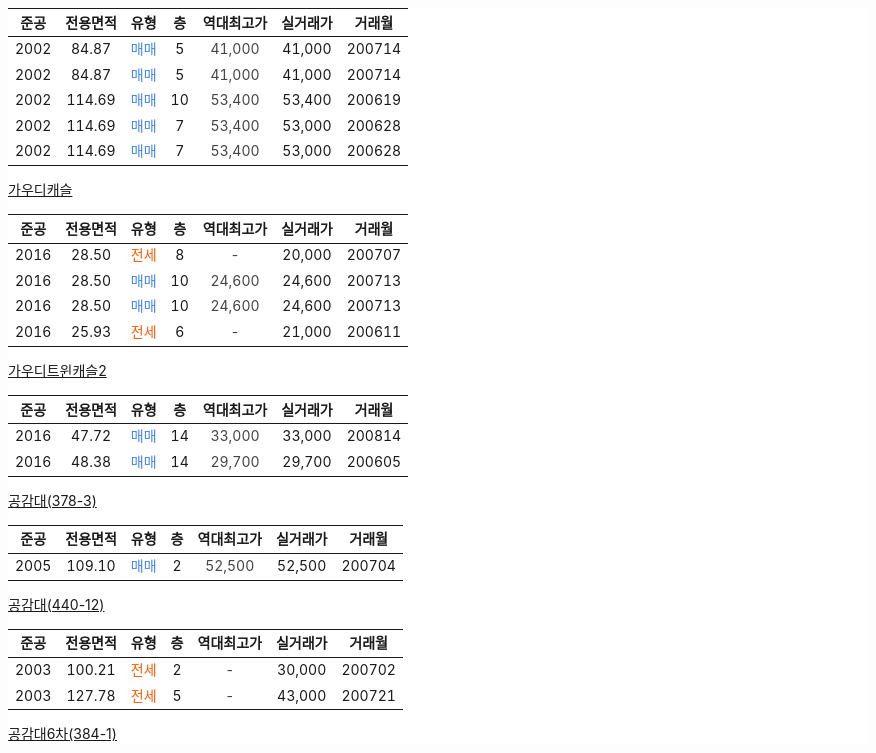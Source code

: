 |준공|전용면적|유형|층|역대최고가|실거래가|거래월|
|:---:|:---:|:---:|:---:|:---:|:---:|:---:|
|2002|84.87|<span style="color:#4285f3">매매</span>|5|<span style="color:#444444">41,000</span>|41,000|200714|
|2002|84.87|<span style="color:#4285f3">매매</span>|5|<span style="color:#444444">41,000</span>|41,000|200714|
|2002|114.69|<span style="color:#4285f3">매매</span>|10|<span style="color:#444444">53,400</span>|53,400|200619|
|2002|114.69|<span style="color:#4285f3">매매</span>|7|<span style="color:#444444">53,400</span>|53,000|200628|
|2002|114.69|<span style="color:#4285f3">매매</span>|7|<span style="color:#444444">53,400</span>|53,000|200628|

[가우디캐슬](https://search.naver.com/search.naver?query=%EC%84%9C%EC%9A%B8%ED%8A%B9%EB%B3%84%EC%8B%9C+%EB%8F%99%EB%8C%80%EB%AC%B8%EA%B5%AC+%EC%9E%A5%EC%95%88%EB%8F%99+%EA%B0%80%EC%9A%B0%EB%94%94%EC%BA%90%EC%8A%AC)

|준공|전용면적|유형|층|역대최고가|실거래가|거래월|
|:---:|:---:|:---:|:---:|:---:|:---:|:---:|
|2016|28.50|<span style="color:#ff5a00">전세</span>|8|<span style="color:#444444">-</span>|20,000|200707|
|2016|28.50|<span style="color:#4285f3">매매</span>|10|<span style="color:#444444">24,600</span>|24,600|200713|
|2016|28.50|<span style="color:#4285f3">매매</span>|10|<span style="color:#444444">24,600</span>|24,600|200713|
|2016|25.93|<span style="color:#ff5a00">전세</span>|6|<span style="color:#444444">-</span>|21,000|200611|

[가우디트윈캐슬2](https://search.naver.com/search.naver?query=%EC%84%9C%EC%9A%B8%ED%8A%B9%EB%B3%84%EC%8B%9C+%EB%8F%99%EB%8C%80%EB%AC%B8%EA%B5%AC+%EC%9E%A5%EC%95%88%EB%8F%99+%EA%B0%80%EC%9A%B0%EB%94%94%ED%8A%B8%EC%9C%88%EC%BA%90%EC%8A%AC2)

|준공|전용면적|유형|층|역대최고가|실거래가|거래월|
|:---:|:---:|:---:|:---:|:---:|:---:|:---:|
|2016|47.72|<span style="color:#4285f3">매매</span>|14|<span style="color:#444444">33,000</span>|33,000|200814|
|2016|48.38|<span style="color:#4285f3">매매</span>|14|<span style="color:#444444">29,700</span>|29,700|200605|

[공감대(378-3)](https://search.naver.com/search.naver?query=%EC%84%9C%EC%9A%B8%ED%8A%B9%EB%B3%84%EC%8B%9C+%EB%8F%99%EB%8C%80%EB%AC%B8%EA%B5%AC+%EC%9E%A5%EC%95%88%EB%8F%99+%EA%B3%B5%EA%B0%90%EB%8C%80%28378-3%29)

|준공|전용면적|유형|층|역대최고가|실거래가|거래월|
|:---:|:---:|:---:|:---:|:---:|:---:|:---:|
|2005|109.10|<span style="color:#4285f3">매매</span>|2|<span style="color:#444444">52,500</span>|52,500|200704|

[공감대(440-12)](https://search.naver.com/search.naver?query=%EC%84%9C%EC%9A%B8%ED%8A%B9%EB%B3%84%EC%8B%9C+%EB%8F%99%EB%8C%80%EB%AC%B8%EA%B5%AC+%EC%9E%A5%EC%95%88%EB%8F%99+%EA%B3%B5%EA%B0%90%EB%8C%80%28440-12%29)

|준공|전용면적|유형|층|역대최고가|실거래가|거래월|
|:---:|:---:|:---:|:---:|:---:|:---:|:---:|
|2003|100.21|<span style="color:#ff5a00">전세</span>|2|<span style="color:#444444">-</span>|30,000|200702|
|2003|127.78|<span style="color:#ff5a00">전세</span>|5|<span style="color:#444444">-</span>|43,000|200721|

[공감대6차(384-1)](https://search.naver.com/search.naver?query=%EC%84%9C%EC%9A%B8%ED%8A%B9%EB%B3%84%EC%8B%9C+%EB%8F%99%EB%8C%80%EB%AC%B8%EA%B5%AC+%EC%9E%A5%EC%95%88%EB%8F%99+%EA%B3%B5%EA%B0%90%EB%8C%806%EC%B0%A8%28384-1%29)
